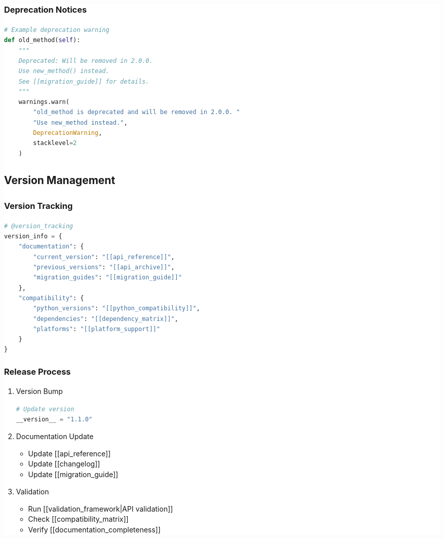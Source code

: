 ### Deprecation Notices

```python
# Example deprecation warning
def old_method(self):
    """
    Deprecated: Will be removed in 2.0.0.
    Use new_method() instead.
    See [[migration_guide]] for details.
    """
    warnings.warn(
        "old_method is deprecated and will be removed in 2.0.0. "
        "Use new_method instead.",
        DeprecationWarning,
        stacklevel=2
    )
```

## Version Management

### Version Tracking

```python
# @version_tracking
version_info = {
    "documentation": {
        "current_version": "[[api_reference]]",
        "previous_versions": "[[api_archive]]",
        "migration_guides": "[[migration_guide]]"
    },
    "compatibility": {
        "python_versions": "[[python_compatibility]]",
        "dependencies": "[[dependency_matrix]]",
        "platforms": "[[platform_support]]"
    }
}
```

### Release Process

1. Version Bump

   ```python
   # Update version
   __version__ = "1.1.0"
   ```

2. Documentation Update
   - Update [[api_reference]]
   - Update [[changelog]]
   - Update [[migration_guide]]

3. Validation
   - Run [[validation_framework|API validation]]
   - Check [[compatibility_matrix]]
   - Verify [[documentation_completeness]]
